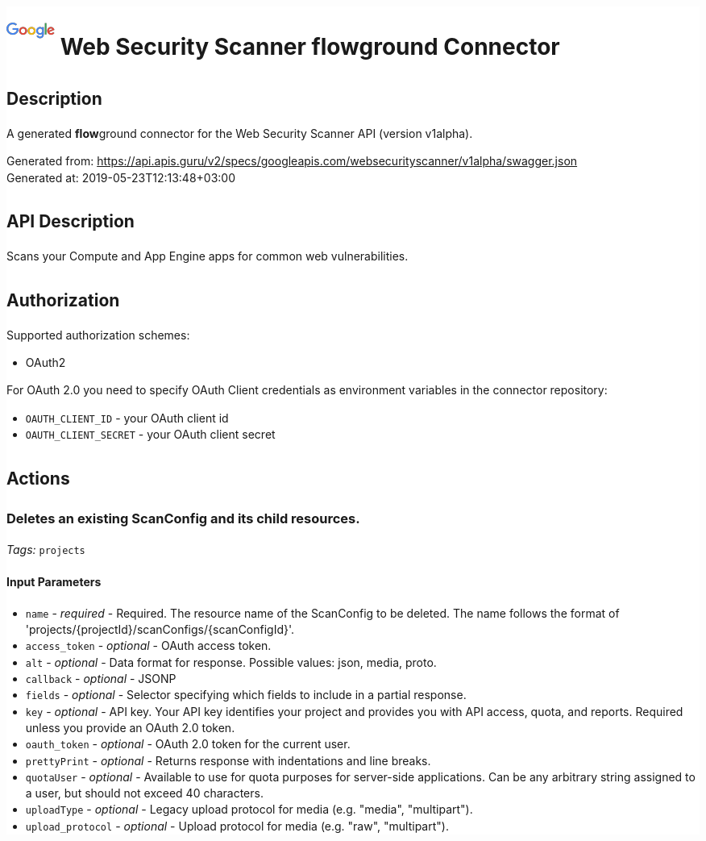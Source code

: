 # ![LOGO](logo.png) Web Security Scanner **flow**ground Connector

## Description

A generated **flow**ground connector for the Web Security Scanner API (version v1alpha).

Generated from: https://api.apis.guru/v2/specs/googleapis.com/websecurityscanner/v1alpha/swagger.json<br/>
Generated at: 2019-05-23T12:13:48+03:00

## API Description

Scans your Compute and App Engine apps for common web vulnerabilities.

## Authorization

Supported authorization schemes:
- OAuth2

For OAuth 2.0 you need to specify OAuth Client credentials as environment variables in the connector repository:
* `OAUTH_CLIENT_ID` - your OAuth client id
* `OAUTH_CLIENT_SECRET` - your OAuth client secret

## Actions

### Deletes an existing ScanConfig and its child resources.

*Tags:* `projects`

#### Input Parameters
* `name` - _required_ - Required.
The resource name of the ScanConfig to be deleted. The name follows the
format of 'projects/{projectId}/scanConfigs/{scanConfigId}'.
* `access_token` - _optional_ - OAuth access token.
* `alt` - _optional_ - Data format for response.
    Possible values: json, media, proto.
* `callback` - _optional_ - JSONP
* `fields` - _optional_ - Selector specifying which fields to include in a partial response.
* `key` - _optional_ - API key. Your API key identifies your project and provides you with API access, quota, and reports. Required unless you provide an OAuth 2.0 token.
* `oauth_token` - _optional_ - OAuth 2.0 token for the current user.
* `prettyPrint` - _optional_ - Returns response with indentations and line breaks.
* `quotaUser` - _optional_ - Available to use for quota purposes for server-side applications. Can be any arbitrary string assigned to a user, but should not exceed 40 characters.
* `uploadType` - _optional_ - Legacy upload protocol for media (e.g. "media", "multipart").
* `upload_protocol` - _optional_ - Upload protocol for media (e.g. "raw", "multipart").

